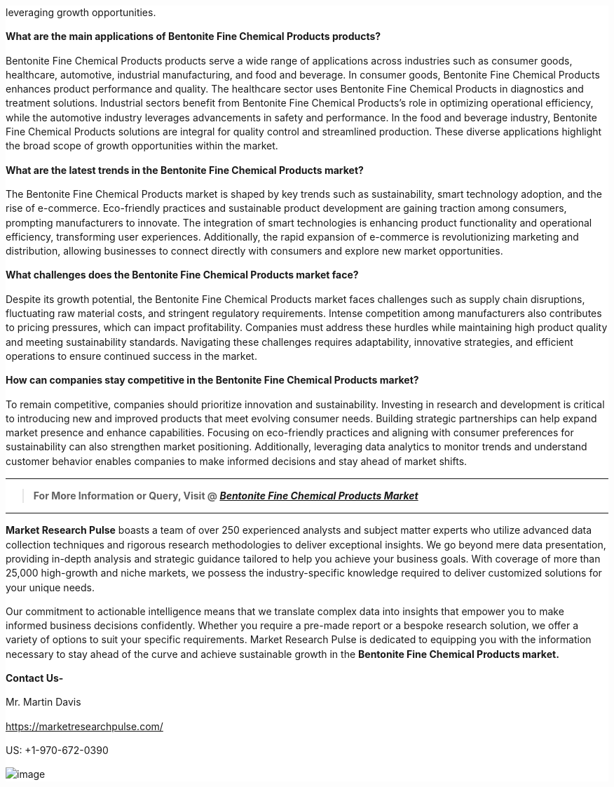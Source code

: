 leveraging growth opportunities.</p><p><strong>What are the main applications of Bentonite Fine Chemical Products products?</strong></p><p>Bentonite Fine Chemical Products products serve a wide range of applications across industries such as consumer goods, healthcare, automotive, industrial manufacturing, and food and beverage. In consumer goods, Bentonite Fine Chemical Products enhances product performance and quality. The healthcare sector uses Bentonite Fine Chemical Products in diagnostics and treatment solutions. Industrial sectors benefit from Bentonite Fine Chemical Products&rsquo;s role in optimizing operational efficiency, while the automotive industry leverages advancements in safety and performance. In the food and beverage industry, Bentonite Fine Chemical Products solutions are integral for quality control and streamlined production. These diverse applications highlight the broad scope of growth opportunities within the market.</p><p><strong>What are the latest trends in the Bentonite Fine Chemical Products market?</strong></p><p>The Bentonite Fine Chemical Products market is shaped by key trends such as sustainability, smart technology adoption, and the rise of e-commerce. Eco-friendly practices and sustainable product development are gaining traction among consumers, prompting manufacturers to innovate. The integration of smart technologies is enhancing product functionality and operational efficiency, transforming user experiences. Additionally, the rapid expansion of e-commerce is revolutionizing marketing and distribution, allowing businesses to connect directly with consumers and explore new market opportunities.</p><p><strong>What challenges does the Bentonite Fine Chemical Products market face?</strong></p><p>Despite its growth potential, the Bentonite Fine Chemical Products market faces challenges such as supply chain disruptions, fluctuating raw material costs, and stringent regulatory requirements. Intense competition among manufacturers also contributes to pricing pressures, which can impact profitability. Companies must address these hurdles while maintaining high product quality and meeting sustainability standards. Navigating these challenges requires adaptability, innovative strategies, and efficient operations to ensure continued success in the market.</p><p><strong>How can companies stay competitive in the Bentonite Fine Chemical Products market?</strong></p><p>To remain competitive, companies should prioritize innovation and sustainability. Investing in research and development is critical to introducing new and improved products that meet evolving consumer needs. Building strategic partnerships can help expand market presence and enhance capabilities. Focusing on eco-friendly practices and aligning with consumer preferences for sustainability can also strengthen market positioning. Additionally, leveraging data analytics to monitor trends and understand customer behavior enables companies to make informed decisions and stay ahead of market shifts.</p><hr /><blockquote><p><strong>For More Information or Query, Visit @&nbsp;<em><a href="https://marketresearchpulse.com/report/72681/bentonite-fine-chemical-products-market?utm_source=Linkedin&utm_medium=030">Bentonite Fine Chemical Products Market</a></em></strong></p></blockquote><hr /><p><strong>Market Research Pulse</strong> boasts a team of over 250 experienced analysts and subject matter experts who utilize advanced data collection techniques and rigorous research methodologies to deliver exceptional insights. We go beyond mere data presentation, providing in-depth analysis and strategic guidance tailored to help you achieve your business goals. With coverage of more than 25,000 high-growth and niche markets, we possess the industry-specific knowledge required to deliver customized solutions for your unique needs.</p><p>Our commitment to actionable intelligence means that we translate complex data into insights that empower you to make informed business decisions confidently. Whether you require a pre-made report or a bespoke research solution, we offer a variety of options to suit your specific requirements. Market Research Pulse is dedicated to equipping you with the information necessary to stay ahead of the curve and achieve sustainable growth in the <strong>Bentonite Fine Chemical Products market.</strong></p><p><strong>Contact Us-</strong></p><p>Mr. Martin Davis</p><p>https://marketresearchpulse.com/</p><p>US: +1-970-672-0390</p>
![image](https://github.com/user-attachments/assets/a5eb7e41-a94d-4269-9c25-d4127846ff77)
